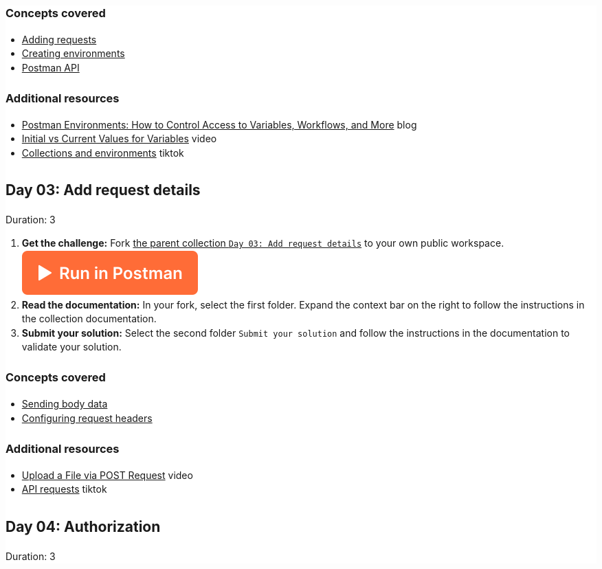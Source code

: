 ### Concepts covered

- [Adding requests](https://learning.postman.com/docs/sending-requests/intro-to-collections/#adding-requests)
- [Creating environments](https://learning.postman.com/docs/sending-requests/managing-environments/#creating-environments)
- [Postman API](https://learning.postman.com/docs/developer/intro-api/)

### Additional resources

- [Postman Environments: How to Control Access to Variables, Workflows, and More](https://blog.postman.com/postman-environments-how-to-control-access-to-variables-workflows-and-more/) blog
- [Initial vs Current Values for Variables](https://youtu.be/I6vClap0ajU) video
- [Collections and environments](https://www.tiktok.com/@joycejetson/video/7061999729462250799) tiktok



## Day 03: Add request details

Duration: 3

1.  **Get the challenge:** Fork [the parent collection `Day 03: Add request details`](https://www.postman.com/postman/workspace/30-days-of-postman-for-developers/documentation/1559645-969f4824-25ba-4ed6-8926-f71ce4ee079d) to your own public workspace.
    </br>
    [![Run in Postman](assets/button.svg)](https://god.gw.postman.com/run-collection/1559645-969f4824-25ba-4ed6-8926-f71ce4ee079d?action=collection%2Ffork&collection-url=entityId%3D1559645-969f4824-25ba-4ed6-8926-f71ce4ee079d%26entityType%3Dcollection%26workspaceId%3Df1c6b0a9-b930-4165-9aa4-f655dd7051b5)
2.  **Read the documentation:** In your fork, select the first folder. Expand the context bar on the right to follow the instructions in the collection documentation.
3.  **Submit your solution:** Select the second folder `Submit your solution` and follow the instructions in the documentation to validate your solution.

### Concepts covered

- [Sending body data](https://learning.postman.com/docs/sending-requests/requests/#sending-body-data)
- [Configuring request headers](https://learning.postman.com/docs/sending-requests/requests/#configuring-request-headers)

### Additional resources

- [Upload a File via POST Request](https://youtu.be/S7bwkys6D0E) video
- [API requests](https://www.tiktok.com/@joycejetson/video/7062401624437951791) tiktok



## Day 04: Authorization

Duration: 3
